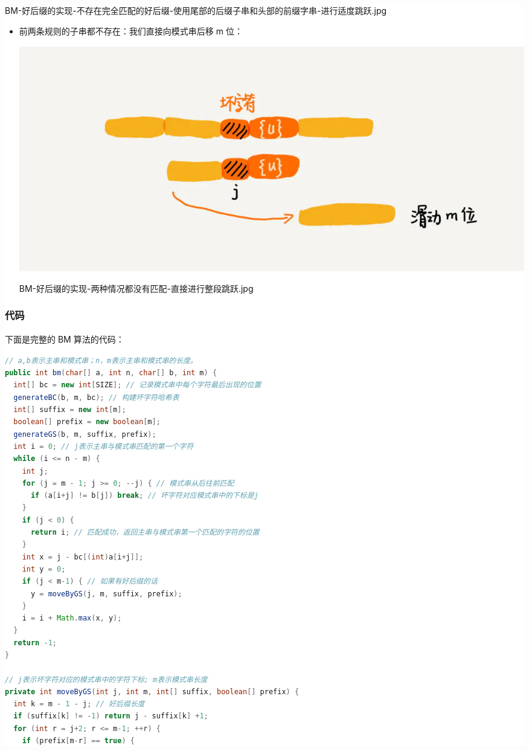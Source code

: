   BM-好后缀的实现-不存在完全匹配的好后缀-使用尾部的后缀子串和头部的前缀字串-进行适度跳跃.jpg

- 前两条规则的子串都不存在：我们直接向模式串后移 m 位：

  ![img](./images/BM算法/23.jpg)

  BM-好后缀的实现-两种情况都没有匹配-直接进行整段跳跃.jpg

### 代码

下面是完整的 BM 算法的代码：


```java
// a,b表示主串和模式串；n，m表示主串和模式串的长度。
public int bm(char[] a, int n, char[] b, int m) {
  int[] bc = new int[SIZE]; // 记录模式串中每个字符最后出现的位置
  generateBC(b, m, bc); // 构建坏字符哈希表
  int[] suffix = new int[m];
  boolean[] prefix = new boolean[m];
  generateGS(b, m, suffix, prefix);
  int i = 0; // j表示主串与模式串匹配的第一个字符
  while (i <= n - m) {
    int j;
    for (j = m - 1; j >= 0; --j) { // 模式串从后往前匹配
      if (a[i+j] != b[j]) break; // 坏字符对应模式串中的下标是j
    }
    if (j < 0) {
      return i; // 匹配成功，返回主串与模式串第一个匹配的字符的位置
    }
    int x = j - bc[(int)a[i+j]];
    int y = 0;
    if (j < m-1) { // 如果有好后缀的话
      y = moveByGS(j, m, suffix, prefix);
    }
    i = i + Math.max(x, y);
  }
  return -1;
}

// j表示坏字符对应的模式串中的字符下标; m表示模式串长度
private int moveByGS(int j, int m, int[] suffix, boolean[] prefix) {
  int k = m - 1 - j; // 好后缀长度
  if (suffix[k] != -1) return j - suffix[k] +1;
  for (int r = j+2; r <= m-1; ++r) {
    if (prefix[m-r] == true) {
```